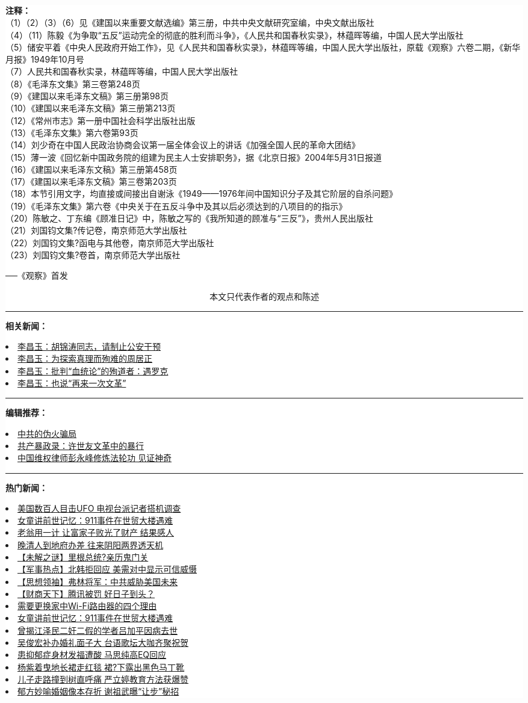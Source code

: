 <p><B>注释：</B><br />（1）（2）（3）（6）见《建国以来重要文献选编》第三册，中共中央文献研究室编，中央文献出版社<br />（4）（11）陈毅《为争取“五反”运动完全的彻底的胜利而斗争》，《人民共和国春秋实录》，林蕴晖等编，中国人民大学出版社<br />（5）储安平着《中央人民政府开始工作》，见《人民共和国春秋实录》，林蕴晖等编，中国人民大学出版社，原载《观察》六卷二期，《新华月报》1949年10月号<br />（7）人民共和国春秋实录，林蕴晖等编，中国人民大学出版社<br />（8）《毛泽东文集》第三卷第248页<br />（9）《建国以来毛泽东文稿》第三册第98页<br />（10）《建国以来毛泽东文稿》第三册第213页<br />（12）《常州市志》第一册中国社会科学出版社出版<br />（13）《毛泽东文集》第六卷第93页<br />（14）刘少奇在中国人民政治协商会议第一届全体会议上的讲话《加强全国人民的革命大团结》<br />（15）薄一波《回忆新中国政务院的组建为民主人士安排职务》，据《北京日报》2004年5月31日报道<br />（16）《建国以来毛泽东文稿》第三册第458页<br />（17）《建国以来毛泽东文稿》第三卷第203页<br />（18）本节引用文字，均直接或间接出自谢泳《1949——1976年间中国知识分子及其它阶层的自杀问题》<br />（19）《毛泽东文集》第六卷《中央关于在五反斗争中及其以后必须达到的八项目的的指示》<br />（20）陈敏之、丁东编《顾准日记》中，陈敏之写的《我所知道的顾准与“三反”》，贵州人民出版社<br />（21）刘国钧文集?传记卷，南京师范大学出版社<br />（22）刘国钧文集?函电与其他卷，南京师范大学出版社<br />（23）刘国钧文集?卷首，南京师范大学出版社</p>
<p><p>──《观察》首发<font color=#ffffff>(http://www.dajiyuan.com)</font><br /><center><font class=GY13>本文只代表作者的观点和陈述</font></center></p>
	
<hr>


<strong>相关新闻：</strong>
<li><a href="https://github.com/sieieg340/djy/blob/master/gb/6/5/2/n1305947.md#1">李昌玉：胡锦涛同志，请制止公安干预</a></li>
<li><a href="https://github.com/sieieg340/djy/blob/master/gb/6/5/3/n1306725.md#1">李昌玉：为探索真理而殉难的周居正</a></li>
<li><a href="https://github.com/sieieg340/djy/blob/master/gb/6/5/24/n1328637.md#1">李昌玉：批判“血统论”的殉道者：遇罗克</a></li>
<li><a href="https://github.com/sieieg340/djy/blob/master/gb/6/5/26/n1331176.md#1">李昌玉：也说“再来一次文革”</a></li>
<hr>


<strong>编辑推荐：</strong>
<li><a href="https://github.com/sieieg340/djy/blob/master/gb/16/1/21/n4622075.md?dfh#1" target="_blank">中共的伪火骗局</a></li><li><a href="https://github.com/tsiac2612/djy/blob/master/gb/19/1/16/n10979189.md#1" target="_blank">共产暴政录：许世友文革中的暴行</a></li><li><a href="https://github.com/tsiac2612/djy/blob/master/gb/19/5/10/n11246440.md#1" target="_blank">中国维权律师彭永峰修炼法轮功 见证神奇</a></li>
<hr>

<strong>热门新闻：</strong>
<li><a href="https://github.com/sieieg340/djy/blob/master/gb/21/3/12/n12806462.md#1">美国数百人目击UFO 电视台派记者搭机调查</a></li>
<li><a href="https://github.com/sieieg340/djy/blob/master/gb/21/3/14/n12810261.md#1">女童讲前世记忆：911事件在世贸大楼遇难</a></li>
<li><a href="https://github.com/sieieg340/djy/blob/master/gb/21/2/26/n12777823.md#1">老翁用一计 让富家子败光了财产 结果感人</a></li>
<li><a href="https://github.com/sieieg340/djy/blob/master/gb/21/3/7/n12794882.md#1">晚清人到地府办差 往来阴阳两界透天机</a></li>
<li><a href="https://github.com/sieieg340/djy/blob/master/gb/21/3/11/n12805471.md#1">【未解之谜】里根总统?亲历鬼门关</a></li>
<li><a href="https://github.com/sieieg340/djy/blob/master/gb/21/3/15/n12811732.md#1">【军事热点】北韩拒回应 美需对中显示可信威慑</a></li>
<li><a href="https://github.com/sieieg340/djy/blob/master/gb/21/3/12/n12807957.md#1">【思想领袖】弗林将军：中共威胁美国未来</a></li>
<li><a href="https://github.com/sieieg340/djy/blob/master/gb/21/3/15/n12812940.md#1">【财商天下】腾讯被罚 好日子到头？</a></li>
<li><a href="https://github.com/sieieg340/djy/blob/master/gb/21/3/8/n12796136.md#1">需要更换家中Wi-Fi路由器的四个理由</a></li>
<li><a href="https://github.com/sieieg340/djy/blob/master/gb/21/3/14/n12810261.md#1">女童讲前世记忆：911事件在世贸大楼遇难</a></li>
<li><a href="https://github.com/sieieg340/djy/blob/master/gb/21/3/13/n12809630.md#1">曾揭江泽民二奸二假的学者吕加平因病去世</a></li>
<li><a href="https://github.com/sieieg340/djy/blob/master/gb/21/3/14/n12810014.md#1">吴俊宏补办婚礼面子大 台语歌坛大咖齐聚祝贺</a></li>
<li><a href="https://github.com/sieieg340/djy/blob/master/gb/21/3/14/n12811023.md#1">患抑郁症身材发福遭酸 马思纯高EQ回应</a></li>
<li><a href="https://github.com/sieieg340/djy/blob/master/gb/21/3/14/n12810818.md#1">杨紫着曳地长裙走红毯 裙?下露出黑色马丁靴</a></li>
<li><a href="https://github.com/sieieg340/djy/blob/master/gb/21/3/14/n12810940.md#1">儿子走路撞到树直呼痛 严立婷教育方法获爆赞</a></li>
<li><a href="https://github.com/sieieg340/djy/blob/master/gb/21/3/14/n12809909.md#1">郁方妙喻婚姻像本存折 谢祖武曝“让步”秘招</a></li>
